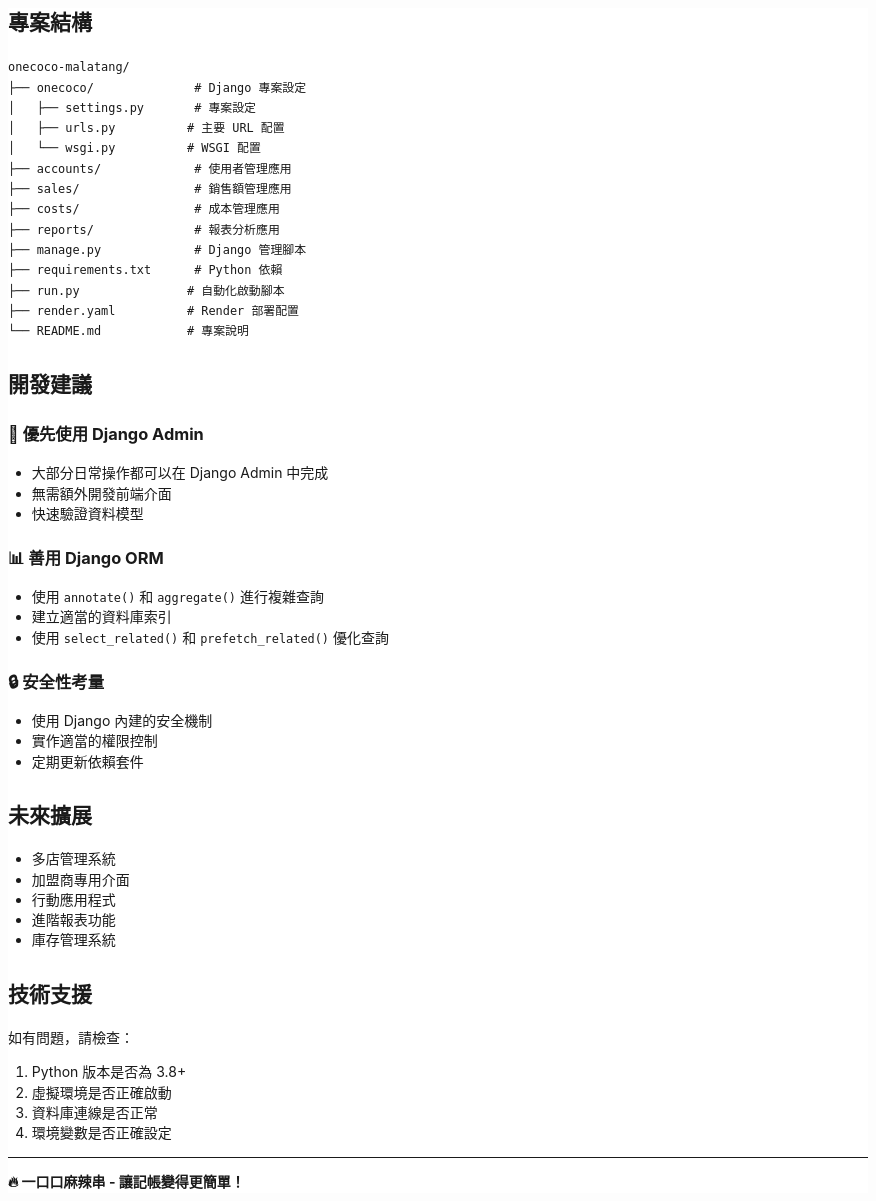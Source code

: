 ## 專案結構
```
onecoco-malatang/
├── onecoco/              # Django 專案設定
│   ├── settings.py       # 專案設定
│   ├── urls.py          # 主要 URL 配置
│   └── wsgi.py          # WSGI 配置
├── accounts/             # 使用者管理應用
├── sales/                # 銷售額管理應用
├── costs/                # 成本管理應用
├── reports/              # 報表分析應用
├── manage.py             # Django 管理腳本
├── requirements.txt      # Python 依賴
├── run.py               # 自動化啟動腳本
├── render.yaml          # Render 部署配置
└── README.md            # 專案說明
```

## 開發建議

### 🎯 **優先使用 Django Admin**
- 大部分日常操作都可以在 Django Admin 中完成
- 無需額外開發前端介面
- 快速驗證資料模型

### 📊 **善用 Django ORM**
- 使用 `annotate()` 和 `aggregate()` 進行複雜查詢
- 建立適當的資料庫索引
- 使用 `select_related()` 和 `prefetch_related()` 優化查詢

### 🔒 **安全性考量**
- 使用 Django 內建的安全機制
- 實作適當的權限控制
- 定期更新依賴套件

## 未來擴展
- 多店管理系統
- 加盟商專用介面
- 行動應用程式
- 進階報表功能
- 庫存管理系統

## 技術支援
如有問題，請檢查：
1. Python 版本是否為 3.8+
2. 虛擬環境是否正確啟動
3. 資料庫連線是否正常
4. 環境變數是否正確設定

---

**🔥 一口口麻辣串 - 讓記帳變得更簡單！**